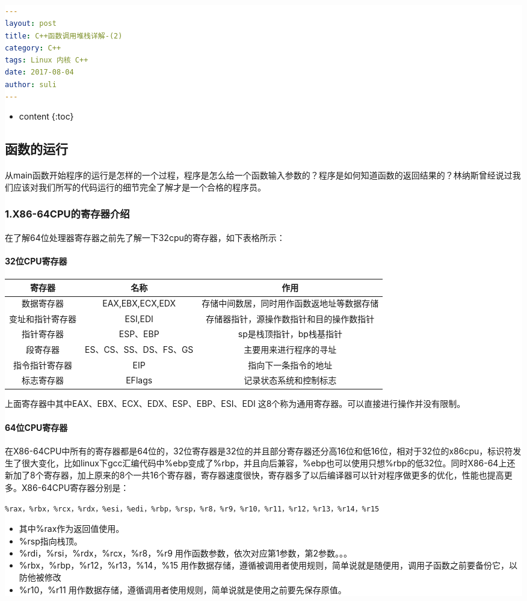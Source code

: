 ```yaml
---
layout: post
title: C++函数调用堆栈详解-(2)
category: C++
tags: Linux 内核 C++
date: 2017-08-04
author: suli
---
```


* content
{:toc}


## 函数的运行

从main函数开始程序的运行是怎样的一个过程，程序是怎么给一个函数输入参数的？程序是如何知道函数的返回结果的？林纳斯曾经说过我们应该对我们所写的代码运行的细节完全了解才是一个合格的程序员。








### 1.X86-64CPU的寄存器介绍
    
在了解64位处理器寄存器之前先了解一下32cpu的寄存器，如下表格所示：

#### 32位CPU寄存器

|寄存器 | 名称 | 作用|
|:---:|:---:|:---:|
|数据寄存器 | EAX,EBX,ECX,EDX | 存储中间数居，同时用作函数返地址等数据存储|
|变址和指针寄存器 | ESI,EDI | 存储器指针，源操作数指针和目的操作数指针|
|指针寄存器 | ESP、EBP | sp是栈顶指针，bp栈基指针|
|段寄存器 | ES、CS、SS、DS、FS、GS | 主要用来进行程序的寻址|
|指令指针寄存器 | EIP | 指向下一条指令的地址|
|标志寄存器 | EFlags | 记录状态系统和控制标志|

上面寄存器中其中EAX、EBX、ECX、EDX、ESP、EBP、ESI、EDI  这8个称为通用寄存器。可以直接进行操作并没有限制。

#### 64位CPU寄存器

在X86-64CPU中所有的寄存器都是64位的，32位寄存器是32位的并且部分寄存器还分高16位和低16位，相对于32位的x86cpu，标识符发生了很大变化，比如linux下gcc汇编代码中%ebp变成了%rbp，并且向后兼容，%ebp也可以使用只想%rbp的低32位。同时X86-64上还新加了8个寄存器，加上原来的8个一共16个寄存器，寄存器速度很快，寄存器多了以后编译器可以针对程序做更多的优化，性能也提高更多。X86-64CPU寄存器分别是：
    
    %rax，%rbx，%rcx，%rdx，%esi，%edi，%rbp，%rsp，%r8，%r9，%r10，%r11，%r12，%r13，%r14，%r15
    
- 其中%rax作为返回值使用。
- %rsp指向栈顶。
- %rdi，%rsi，%rdx，%rcx，%r8，%r9 用作函数参数，依次对应第1参数，第2参数。。。
- %rbx，%rbp，%r12，%r13，%14，%15 用作数据存储，遵循被调用者使用规则，简单说就是随便用，调用子函数之前要备份它，以防他被修改
- %r10，%r11 用作数据存储，遵循调用者使用规则，简单说就是使用之前要先保存原值。
